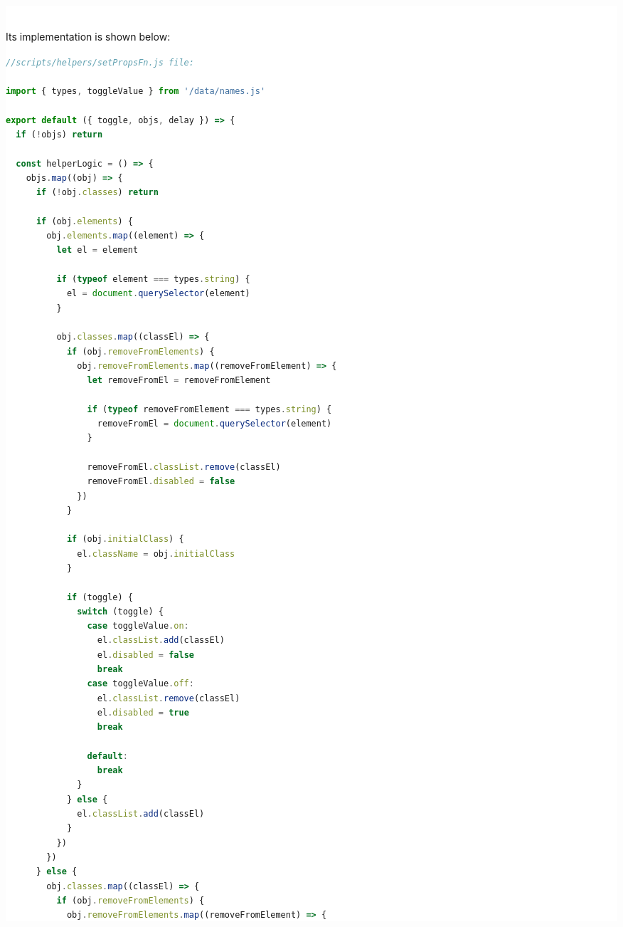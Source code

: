<br/>

Its implementation is shown below:

```js
//scripts/helpers/setPropsFn.js file:

import { types, toggleValue } from '/data/names.js'

export default ({ toggle, objs, delay }) => {
  if (!objs) return

  const helperLogic = () => {
    objs.map((obj) => {
      if (!obj.classes) return

      if (obj.elements) {
        obj.elements.map((element) => {
          let el = element

          if (typeof element === types.string) {
            el = document.querySelector(element)
          }

          obj.classes.map((classEl) => {
            if (obj.removeFromElements) {
              obj.removeFromElements.map((removeFromElement) => {
                let removeFromEl = removeFromElement

                if (typeof removeFromElement === types.string) {
                  removeFromEl = document.querySelector(element)
                }

                removeFromEl.classList.remove(classEl)
                removeFromEl.disabled = false
              })
            }

            if (obj.initialClass) {
              el.className = obj.initialClass
            }

            if (toggle) {
              switch (toggle) {
                case toggleValue.on:
                  el.classList.add(classEl)
                  el.disabled = false
                  break
                case toggleValue.off:
                  el.classList.remove(classEl)
                  el.disabled = true
                  break

                default:
                  break
              }
            } else {
              el.classList.add(classEl)
            }
          })
        })
      } else {
        obj.classes.map((classEl) => {
          if (obj.removeFromElements) {
            obj.removeFromElements.map((removeFromElement) => {
```